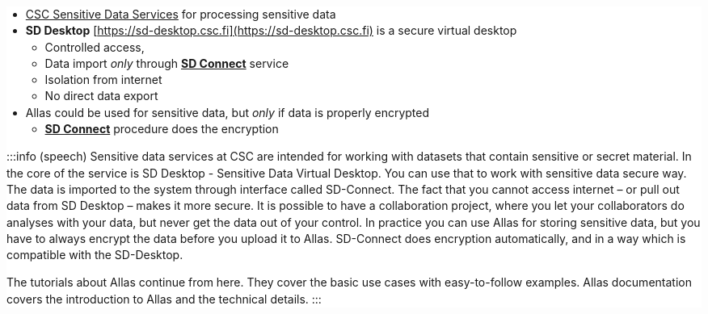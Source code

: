 - [CSC Sensitive Data Services](https://docs.csc.fi/data/sensitive-data/) for processing sensitive data
- **SD Desktop** [https://sd-desktop.csc.fi](https://sd-desktop.csc.fi) is a secure virtual desktop
     - Controlled access, 
     - Data import _only_ through [**SD Connect**](https://sd-connect.csc.fi) service
     - Isolation from internet
     - No direct data export
- Allas could be used for sensitive data, but _only_ if data is properly encrypted
    - [**SD Connect**](https://sd-connect.csc.fi) procedure does the encryption

:::info (speech)
Sensitive data services at CSC are intended for working with datasets that contain sensitive or secret material. 
In the core of the service is SD Desktop - Sensitive Data Virtual Desktop.
You can use that to work with sensitive data secure way. 
The data is imported to the system through interface called SD-Connect.
The fact that you cannot access internet – or pull out data from SD Desktop – makes it more secure.
It is possible to have a collaboration project, where you let your collaborators do analyses with your data, but never get the data out of your control. 
In practice you can use Allas for storing sensitive data, but you have to always encrypt the data before you upload it to Allas.
SD-Connect does encryption automatically, and in a way which is compatible with the SD-Desktop.

The tutorials about Allas continue from here. 
They cover the basic use cases with easy-to-follow examples.
Allas documentation covers the introduction to Allas and the technical details.
:::

